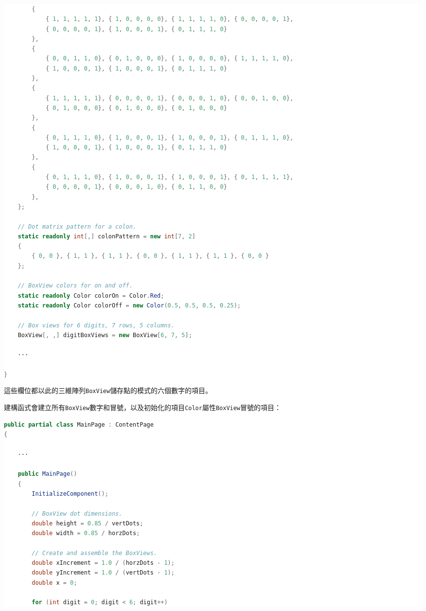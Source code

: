 ```csharp
        {
            { 1, 1, 1, 1, 1}, { 1, 0, 0, 0, 0}, { 1, 1, 1, 1, 0}, { 0, 0, 0, 0, 1},
            { 0, 0, 0, 0, 1}, { 1, 0, 0, 0, 1}, { 0, 1, 1, 1, 0}
        },
        {
            { 0, 0, 1, 1, 0}, { 0, 1, 0, 0, 0}, { 1, 0, 0, 0, 0}, { 1, 1, 1, 1, 0},
            { 1, 0, 0, 0, 1}, { 1, 0, 0, 0, 1}, { 0, 1, 1, 1, 0}
        },
        {
            { 1, 1, 1, 1, 1}, { 0, 0, 0, 0, 1}, { 0, 0, 0, 1, 0}, { 0, 0, 1, 0, 0},
            { 0, 1, 0, 0, 0}, { 0, 1, 0, 0, 0}, { 0, 1, 0, 0, 0}
        },
        {
            { 0, 1, 1, 1, 0}, { 1, 0, 0, 0, 1}, { 1, 0, 0, 0, 1}, { 0, 1, 1, 1, 0},
            { 1, 0, 0, 0, 1}, { 1, 0, 0, 0, 1}, { 0, 1, 1, 1, 0}
        },
        {
            { 0, 1, 1, 1, 0}, { 1, 0, 0, 0, 1}, { 1, 0, 0, 0, 1}, { 0, 1, 1, 1, 1},
            { 0, 0, 0, 0, 1}, { 0, 0, 0, 1, 0}, { 0, 1, 1, 0, 0}
        },
    };

    // Dot matrix pattern for a colon.
    static readonly int[,] colonPattern = new int[7, 2]
    {
        { 0, 0 }, { 1, 1 }, { 1, 1 }, { 0, 0 }, { 1, 1 }, { 1, 1 }, { 0, 0 }
    };

    // BoxView colors for on and off.
    static readonly Color colorOn = Color.Red;
    static readonly Color colorOff = new Color(0.5, 0.5, 0.5, 0.25);

    // Box views for 6 digits, 7 rows, 5 columns.
    BoxView[, ,] digitBoxViews = new BoxView[6, 7, 5];

    ···

}
```

這些欄位都以此的三維陣列`BoxView`儲存點的模式的六個數字的項目。

建構函式會建立所有`BoxView`數字和冒號，以及初始化的項目`Color`屬性`BoxView`冒號的項目：

```csharp
public partial class MainPage : ContentPage
{

    ···

    public MainPage()
    {
        InitializeComponent();

        // BoxView dot dimensions.
        double height = 0.85 / vertDots;
        double width = 0.85 / horzDots;

        // Create and assemble the BoxViews.
        double xIncrement = 1.0 / (horzDots - 1);
        double yIncrement = 1.0 / (vertDots - 1);
        double x = 0;

        for (int digit = 0; digit < 6; digit++)
```